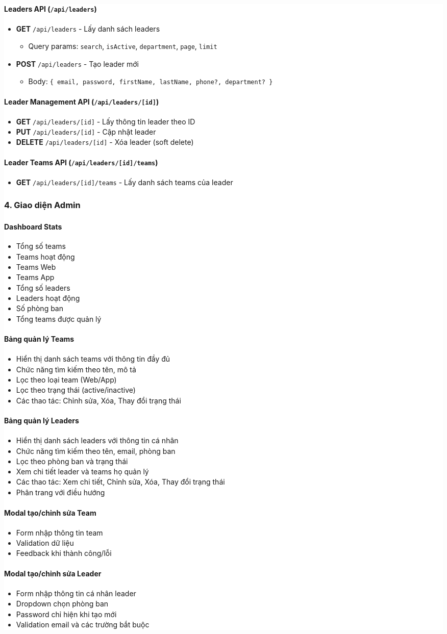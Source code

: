 #### Leaders API (`/api/leaders`)
- **GET** `/api/leaders` - Lấy danh sách leaders
  - Query params: `search`, `isActive`, `department`, `page`, `limit`
  
- **POST** `/api/leaders` - Tạo leader mới
  - Body: `{ email, password, firstName, lastName, phone?, department? }`

#### Leader Management API (`/api/leaders/[id]`)
- **GET** `/api/leaders/[id]` - Lấy thông tin leader theo ID
- **PUT** `/api/leaders/[id]` - Cập nhật leader
- **DELETE** `/api/leaders/[id]` - Xóa leader (soft delete)

#### Leader Teams API (`/api/leaders/[id]/teams`)
- **GET** `/api/leaders/[id]/teams` - Lấy danh sách teams của leader

### 4. Giao diện Admin

#### Dashboard Stats
- Tổng số teams
- Teams hoạt động
- Teams Web
- Teams App
- Tổng số leaders
- Leaders hoạt động
- Số phòng ban
- Tổng teams được quản lý

#### Bảng quản lý Teams
- Hiển thị danh sách teams với thông tin đầy đủ
- Chức năng tìm kiếm theo tên, mô tả
- Lọc theo loại team (Web/App)
- Lọc theo trạng thái (active/inactive)
- Các thao tác: Chỉnh sửa, Xóa, Thay đổi trạng thái

#### Bảng quản lý Leaders
- Hiển thị danh sách leaders với thông tin cá nhân
- Chức năng tìm kiếm theo tên, email, phòng ban
- Lọc theo phòng ban và trạng thái
- Xem chi tiết leader và teams họ quản lý
- Các thao tác: Xem chi tiết, Chỉnh sửa, Xóa, Thay đổi trạng thái
- Phân trang với điều hướng

#### Modal tạo/chỉnh sửa Team
- Form nhập thông tin team
- Validation dữ liệu
- Feedback khi thành công/lỗi

#### Modal tạo/chỉnh sửa Leader
- Form nhập thông tin cá nhân leader
- Dropdown chọn phòng ban
- Password chỉ hiện khi tạo mới
- Validation email và các trường bắt buộc
